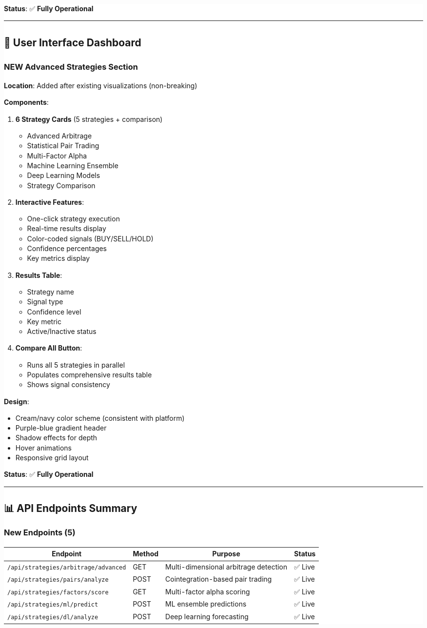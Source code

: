 **Status**: ✅ **Fully Operational**

---

## 🎨 User Interface Dashboard

### NEW Advanced Strategies Section
**Location**: Added after existing visualizations (non-breaking)

**Components**:
1. **6 Strategy Cards** (5 strategies + comparison)
   - Advanced Arbitrage
   - Statistical Pair Trading
   - Multi-Factor Alpha
   - Machine Learning Ensemble
   - Deep Learning Models
   - Strategy Comparison

2. **Interactive Features**:
   - One-click strategy execution
   - Real-time results display
   - Color-coded signals (BUY/SELL/HOLD)
   - Confidence percentages
   - Key metrics display

3. **Results Table**:
   - Strategy name
   - Signal type
   - Confidence level
   - Key metric
   - Active/Inactive status

4. **Compare All Button**:
   - Runs all 5 strategies in parallel
   - Populates comprehensive results table
   - Shows signal consistency

**Design**:
- Cream/navy color scheme (consistent with platform)
- Purple-blue gradient header
- Shadow effects for depth
- Hover animations
- Responsive grid layout

**Status**: ✅ **Fully Operational**

---

## 📊 API Endpoints Summary

### New Endpoints (5)
| Endpoint | Method | Purpose | Status |
|----------|--------|---------|--------|
| `/api/strategies/arbitrage/advanced` | GET | Multi-dimensional arbitrage detection | ✅ Live |
| `/api/strategies/pairs/analyze` | POST | Cointegration-based pair trading | ✅ Live |
| `/api/strategies/factors/score` | GET | Multi-factor alpha scoring | ✅ Live |
| `/api/strategies/ml/predict` | POST | ML ensemble predictions | ✅ Live |
| `/api/strategies/dl/analyze` | POST | Deep learning forecasting | ✅ Live |
